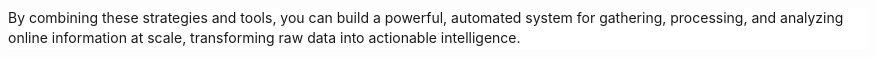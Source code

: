 By combining these strategies and tools, you can build a powerful, automated system for gathering, processing, and analyzing online information at scale, transforming raw data into actionable intelligence.
```
